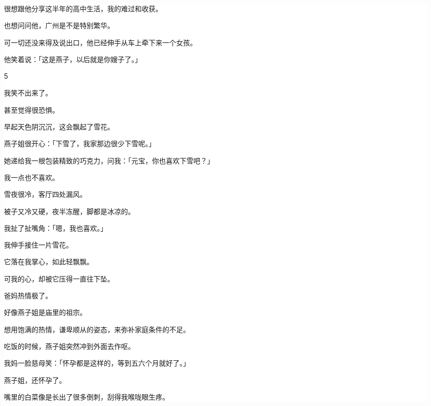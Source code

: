 
很想跟他分享这半年的高中生活，我的难过和收获。


也想问问他，广州是不是特别繁华。


可一切还没来得及说出口，他已经伸手从车上牵下来一个女孩。


他笑着说：「这是燕子，以后就是你嫂子了。」


5


我笑不出来了。


甚至觉得很恐惧。


早起天色阴沉沉，这会飘起了雪花。


燕子姐很开心：「下雪了，我家那边很少下雪呢。」


她递给我一根包装精致的巧克力，问我：「元宝，你也喜欢下雪吧？」


我一点也不喜欢。


雪夜很冷，客厅四处漏风。


被子又冷又硬，夜半冻醒，脚都是冰凉的。


我扯了扯嘴角：「嗯，我也喜欢。」


我伸手接住一片雪花。


它落在我掌心，如此轻飘飘。


可我的心，却被它压得一直往下坠。


爸妈热情极了。


好像燕子姐是庙里的祖宗。


想用饱满的热情，谦卑顺从的姿态，来弥补家庭条件的不足。


吃饭的时候，燕子姐突然冲到外面去作呕。


我妈一脸慈母笑：「怀孕都是这样的，等到五六个月就好了。」


燕子姐，还怀孕了。


嘴里的白菜像是长出了很多倒刺，刮得我喉咙眼生疼。

